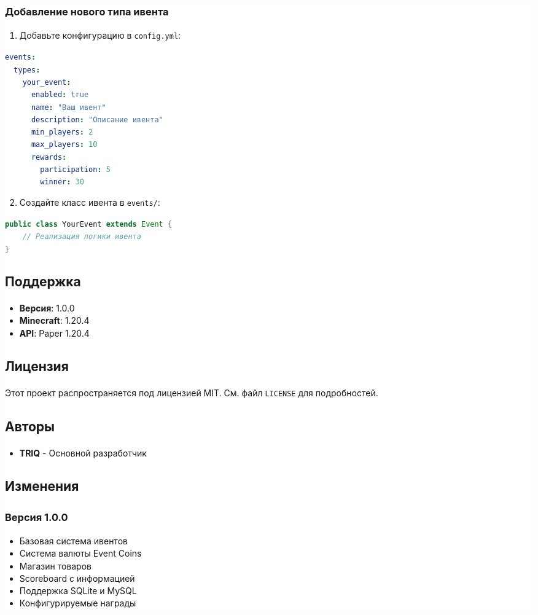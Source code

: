 ### Добавление нового типа ивента

1. Добавьте конфигурацию в `config.yml`:
```yaml
events:
  types:
    your_event:
      enabled: true
      name: "Ваш ивент"
      description: "Описание ивента"
      min_players: 2
      max_players: 10
      rewards:
        participation: 5
        winner: 30
```

2. Создайте класс ивента в `events/`:
```java
public class YourEvent extends Event {
    // Реализация логики ивента
}
```

## Поддержка

- **Версия**: 1.0.0
- **Minecraft**: 1.20.4
- **API**: Paper 1.20.4

## Лицензия

Этот проект распространяется под лицензией MIT. См. файл `LICENSE` для подробностей.

## Авторы

- **TRIQ** - Основной разработчик

## Изменения

### Версия 1.0.0
- Базовая система ивентов
- Система валюты Event Coins
- Магазин товаров
- Scoreboard с информацией
- Поддержка SQLite и MySQL
- Конфигурируемые награды
